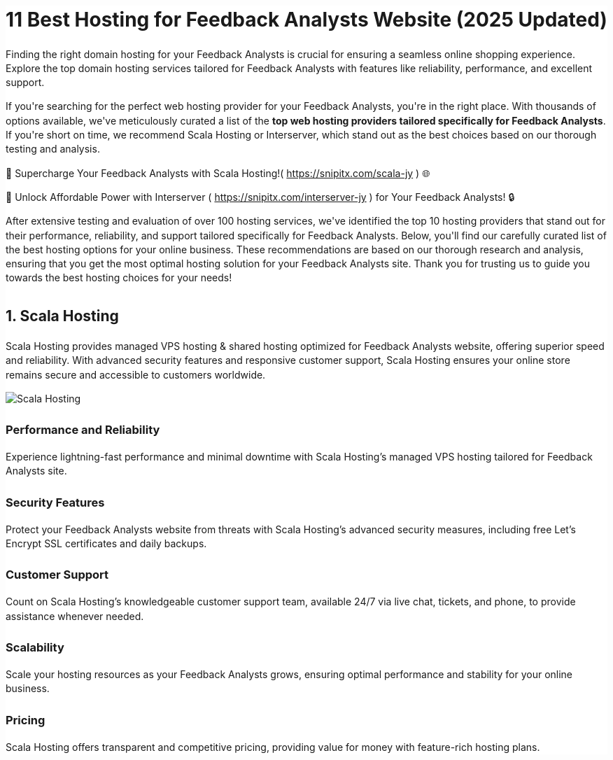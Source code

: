 # 11 Best Hosting for Feedback Analysts Website (2025 Updated)

Finding the right domain hosting for your Feedback Analysts is crucial for ensuring a seamless online shopping experience. Explore the top domain hosting services tailored for Feedback Analysts with features like reliability, performance, and excellent support.

If you're searching for the perfect web hosting provider for your Feedback Analysts, you're in the right place. With thousands of options available, we've meticulously curated a list of the **top web hosting providers tailored specifically for Feedback Analysts**. If you're short on time, we recommend Scala Hosting or Interserver, which stand out as the best choices based on our thorough testing and analysis.

🚀 Supercharge Your Feedback Analysts with Scala Hosting!( https://snipitx.com/scala-jy ) 🌐 

💸 Unlock Affordable Power with Interserver ( https://snipitx.com/interserver-jy ) for Your Feedback Analysts! 🔒

After extensive testing and evaluation of over 100 hosting services, we've identified the top 10 hosting providers that stand out for their performance, reliability, and support tailored specifically for Feedback Analysts. Below, you'll find our carefully curated list of the best hosting options for your online business. These recommendations are based on our thorough research and analysis, ensuring that you get the most optimal hosting solution for your Feedback Analysts site. Thank you for trusting us to guide you towards the best hosting choices for your needs!

## 1. Scala Hosting

Scala Hosting provides managed VPS hosting & shared hosting optimized for Feedback Analysts website, offering superior speed and reliability. With advanced security features and responsive customer support, Scala Hosting ensures your online store remains secure and accessible to customers worldwide.

![Scala Hosting](https://i.imgur.com/uJ5JIK3.png "Scala Web Hosting")

### Performance and Reliability
Experience lightning-fast performance and minimal downtime with Scala Hosting’s managed VPS hosting tailored for Feedback Analysts site.

### Security Features
Protect your Feedback Analysts website from threats with Scala Hosting’s advanced security measures, including free Let’s Encrypt SSL certificates and daily backups.

### Customer Support
Count on Scala Hosting’s knowledgeable customer support team, available 24/7 via live chat, tickets, and phone, to provide assistance whenever needed.

### Scalability
Scale your hosting resources as your Feedback Analysts grows, ensuring optimal performance and stability for your online business.

### Pricing
Scala Hosting offers transparent and competitive pricing, providing value for money with feature-rich hosting plans.
